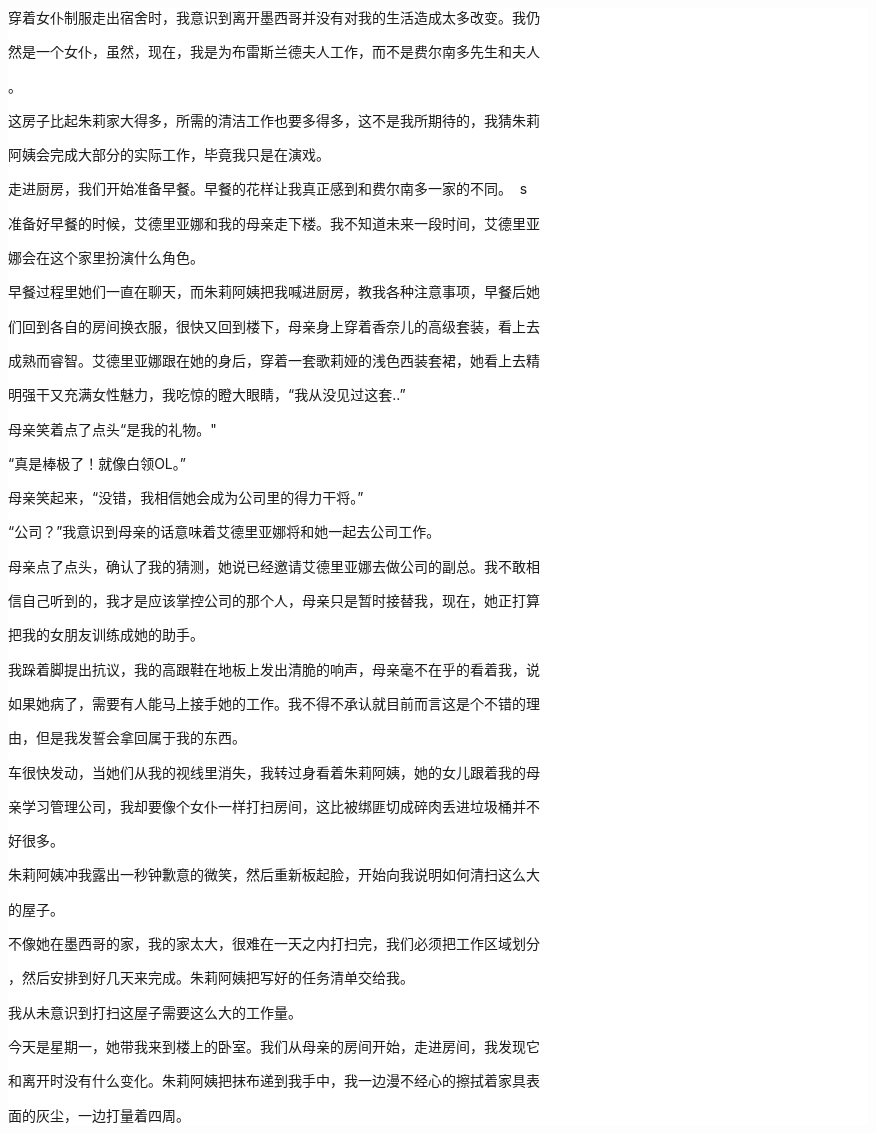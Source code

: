 穿着女仆制服走出宿舍时，我意识到离开墨西哥并没有对我的生活造成太多改变。我仍

然是一个女仆，虽然，现在，我是为布雷斯兰德夫人工作，而不是费尔南多先生和夫人

。

这房子比起朱莉家大得多，所需的清洁工作也要多得多，这不是我所期待的，我猜朱莉

阿姨会完成大部分的实际工作，毕竟我只是在演戏。

走进厨房，我们开始准备早餐。早餐的花样让我真正感到和费尔南多一家的不同。  s

准备好早餐的时候，艾德里亚娜和我的母亲走下楼。我不知道未来一段时间，艾德里亚

娜会在这个家里扮演什么角色。

早餐过程里她们一直在聊天，而朱莉阿姨把我喊进厨房，教我各种注意事项，早餐后她

们回到各自的房间换衣服，很快又回到楼下，母亲身上穿着香奈儿的高级套装，看上去

成熟而睿智。艾德里亚娜跟在她的身后，穿着一套歌莉娅的浅色西装套裙，她看上去精

明强干又充满女性魅力，我吃惊的瞪大眼睛，“我从没见过这套..”

母亲笑着点了点头“是我的礼物。"

“真是棒极了！就像白领OL。”

母亲笑起来，“没错，我相信她会成为公司里的得力干将。”

“公司？”我意识到母亲的话意味着艾德里亚娜将和她一起去公司工作。

母亲点了点头，确认了我的猜测，她说已经邀请艾德里亚娜去做公司的副总。我不敢相

信自己听到的，我才是应该掌控公司的那个人，母亲只是暂时接替我，现在，她正打算

把我的女朋友训练成她的助手。

我跺着脚提出抗议，我的高跟鞋在地板上发出清脆的响声，母亲毫不在乎的看着我，说

如果她病了，需要有人能马上接手她的工作。我不得不承认就目前而言这是个不错的理

由，但是我发誓会拿回属于我的东西。

车很快发动，当她们从我的视线里消失，我转过身看着朱莉阿姨，她的女儿跟着我的母

亲学习管理公司，我却要像个女仆一样打扫房间，这比被绑匪切成碎肉丢进垃圾桶并不

好很多。

朱莉阿姨冲我露出一秒钟歉意的微笑，然后重新板起脸，开始向我说明如何清扫这么大

的屋子。

不像她在墨西哥的家，我的家太大，很难在一天之内打扫完，我们必须把工作区域划分

，然后安排到好几天来完成。朱莉阿姨把写好的任务清单交给我。

我从未意识到打扫这屋子需要这么大的工作量。

今天是星期一，她带我来到楼上的卧室。我们从母亲的房间开始，走进房间，我发现它

和离开时没有什么变化。朱莉阿姨把抹布递到我手中，我一边漫不经心的擦拭着家具表

面的灰尘，一边打量着四周。
